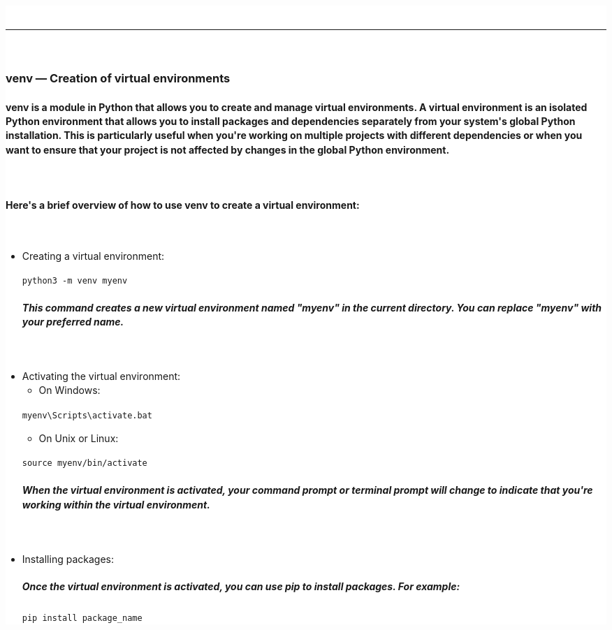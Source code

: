 <br>

---
<br>

### venv — Creation of virtual environments

#### venv is a module in Python that allows you to create and manage virtual environments. A virtual environment is an isolated Python environment that allows you to install packages and dependencies separately from your system's global Python installation. This is particularly useful when you're working on multiple projects with different dependencies or when you want to ensure that your project is not affected by changes in the global Python environment.
<br>

#### Here's a brief overview of how to use venv to create a virtual environment:
<br>

- Creating a virtual environment:
    ```
    python3 -m venv myenv
    ```
    ##### This command creates a new virtual environment named "myenv" in the current directory. You can replace "myenv" with your preferred name.

<br>

- Activating the virtual environment:
    - On Windows:
    ```
    myenv\Scripts\activate.bat
    ```
    - On Unix or Linux:
    ```
    source myenv/bin/activate
    ```
    ##### When the virtual environment is activated, your command prompt or terminal prompt will change to indicate that you're working within the virtual environment.

<br>

- Installing packages:
    ##### Once the virtual environment is activated, you can use pip to install packages. For example:
    ```
    pip install package_name
    ```

